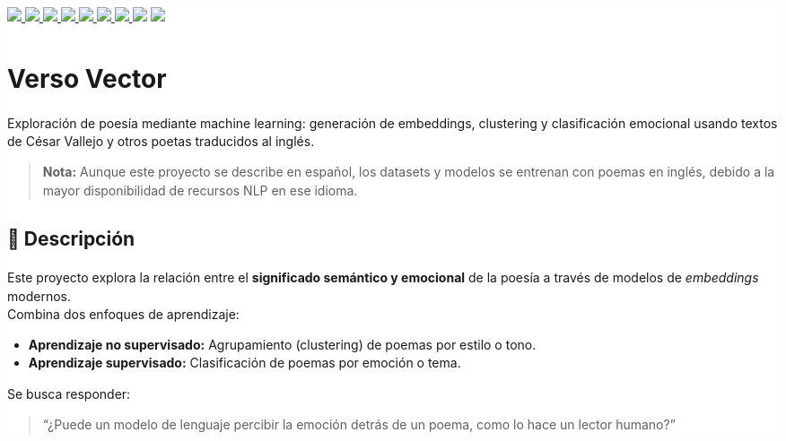 <p align="left">
    <a href="https://www.python.org/" target="_blank">
        <img src="https://img.shields.io/badge/python-3670A0?style=flat-square&logo=python&logoColor=ffdd54" />
        </a>
    <a href="https://pytorch.org/" target="_blank">
        <img src="https://img.shields.io/badge/PyTorch-red.svg?logo=pytorch?style=flat-square&logoColor=white" />
    </a>
    <a href="https://huggingface.co/" target="_blank">
        <img src="https://img.shields.io/badge/Transformers-yellow.svg?logo=huggingface?style=flat-square&logoColor=white" />
    </a>
    <a href="https://scikit-learn.org/" target="_blank">
        <img src="https://img.shields.io/badge/scikit--learn-orange.svg?logo=scikit-learn?style=flat-square&logoColor=white" />
    </a>
    <a href="https://pandas.pydata.org/" target="_blank">
        <img src="https://img.shields.io/badge/Pandas-DataFrames-green.svg?logo=pandas?style=flat-square&logoColor=white" />
    </a>
    <a href="https://hub.docker.com/r/google/cloud-sdk" target="_blank">
        <img src="https://img.shields.io/badge/docker-%230db7ed.svg?style=flat-square&logo=docker&logoColor=white" />
    </a>
    <a href="https://code.visualstudio.com/download" target="_blank">
        <img src="https://img.shields.io/badge/Visual%20Studio%20Code-007ACC?logo=visualstudiocode&logoColor=fff&flat-square=plastic" />
    </a>
    <img src="https://img.shields.io/github/last-commit/HubertRonald/VersoVector?style=flat-square" />
    <img src="https://img.shields.io/github/commit-activity/t/HubertRonald/VersoVector?style=flat-square&color=dodgerblue" />
</p>


# Verso Vector
Exploración de poesía mediante machine learning: generación de embeddings, clustering y clasificación emocional usando textos de César Vallejo y otros poetas traducidos al inglés.

> **Nota:** Aunque este proyecto se describe en español, los datasets y modelos se entrenan con poemas en inglés, debido a la mayor disponibilidad de recursos NLP en ese idioma.

## 📖 Descripción
Este proyecto explora la relación entre el **significado semántico y emocional** de la poesía a través de modelos de *embeddings* modernos.  
Combina dos enfoques de aprendizaje:

- **Aprendizaje no supervisado:** Agrupamiento (clustering) de poemas por estilo o tono.  
- **Aprendizaje supervisado:** Clasificación de poemas por emoción o tema.

Se busca responder:  
> “¿Puede un modelo de lenguaje percibir la emoción detrás de un poema, como lo hace un lector humano?”
